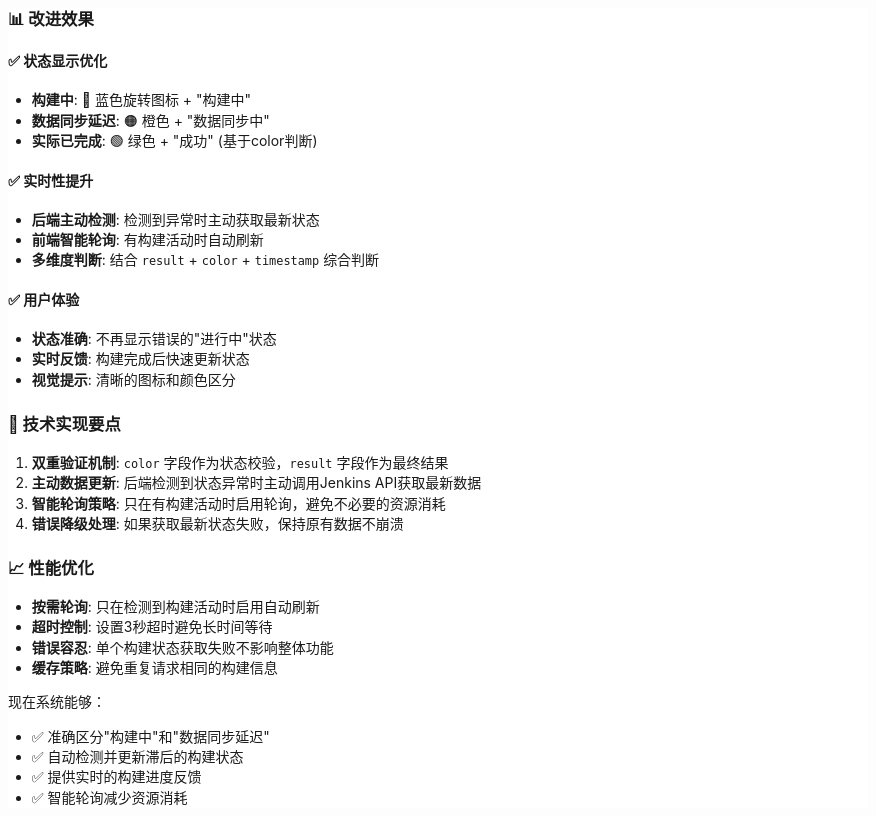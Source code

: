 ### 📊 改进效果

#### ✅ 状态显示优化
- **构建中**: 🔵 蓝色旋转图标 + "构建中"
- **数据同步延迟**: 🟠 橙色 + "数据同步中"  
- **实际已完成**: 🟢 绿色 + "成功" (基于color判断)

#### ✅ 实时性提升
- **后端主动检测**: 检测到异常时主动获取最新状态
- **前端智能轮询**: 有构建活动时自动刷新
- **多维度判断**: 结合 `result` + `color` + `timestamp` 综合判断

#### ✅ 用户体验
- **状态准确**: 不再显示错误的"进行中"状态
- **实时反馈**: 构建完成后快速更新状态
- **视觉提示**: 清晰的图标和颜色区分

### 🔧 技术实现要点

1. **双重验证机制**: `color` 字段作为状态校验，`result` 字段作为最终结果
2. **主动数据更新**: 后端检测到状态异常时主动调用Jenkins API获取最新数据
3. **智能轮询策略**: 只在有构建活动时启用轮询，避免不必要的资源消耗
4. **错误降级处理**: 如果获取最新状态失败，保持原有数据不崩溃

### 📈 性能优化

- **按需轮询**: 只在检测到构建活动时启用自动刷新
- **超时控制**: 设置3秒超时避免长时间等待
- **错误容忍**: 单个构建状态获取失败不影响整体功能
- **缓存策略**: 避免重复请求相同的构建信息

现在系统能够：
- ✅ 准确区分"构建中"和"数据同步延迟"
- ✅ 自动检测并更新滞后的构建状态  
- ✅ 提供实时的构建进度反馈
- ✅ 智能轮询减少资源消耗
